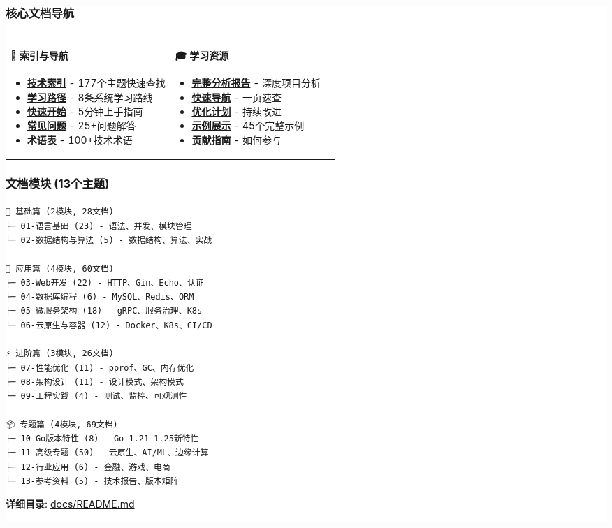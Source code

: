 ### 核心文档导航

<table>
<tr>
<td width="50%">

#### 📑 索引与导航
- **[技术索引](docs/INDEX.md)** - 177个主题快速查找
- **[学习路径](docs/LEARNING_PATHS.md)** - 8条系统学习路线
- **[快速开始](docs/QUICK_START.md)** - 5分钟上手指南
- **[常见问题](docs/FAQ.md)** - 25+问题解答
- **[术语表](docs/GLOSSARY.md)** - 100+技术术语

</td>
<td width="50%">

#### 🎓 学习资源
- **[完整分析报告](📊-项目全面分析报告-2025-10-22.md)** - 深度项目分析
- **[快速导航](📋-项目梳理总结-快速导航.md)** - 一页速查
- **[优化计划](🎯-项目优化行动计划-2025-10-22.md)** - 持续改进
- **[示例展示](EXAMPLES.md)** - 45个完整示例
- **[贡献指南](CONTRIBUTING.md)** - 如何参与

</td>
</tr>
</table>

### 文档模块 (13个主题)

```text
🔰 基础篇 (2模块, 28文档)
├─ 01-语言基础 (23) - 语法、并发、模块管理
└─ 02-数据结构与算法 (5) - 数据结构、算法、实战

🚀 应用篇 (4模块, 60文档)
├─ 03-Web开发 (22) - HTTP、Gin、Echo、认证
├─ 04-数据库编程 (6) - MySQL、Redis、ORM
├─ 05-微服务架构 (18) - gRPC、服务治理、K8s
└─ 06-云原生与容器 (12) - Docker、K8s、CI/CD

⚡ 进阶篇 (3模块, 26文档)
├─ 07-性能优化 (11) - pprof、GC、内存优化
├─ 08-架构设计 (11) - 设计模式、架构模式
└─ 09-工程实践 (4) - 测试、监控、可观测性

📦 专题篇 (4模块, 69文档)
├─ 10-Go版本特性 (8) - Go 1.21-1.25新特性
├─ 11-高级专题 (50) - 云原生、AI/ML、边缘计算
├─ 12-行业应用 (6) - 金融、游戏、电商
└─ 13-参考资料 (5) - 技术报告、版本矩阵
```

**详细目录**: [docs/README.md](docs/README.md)

---